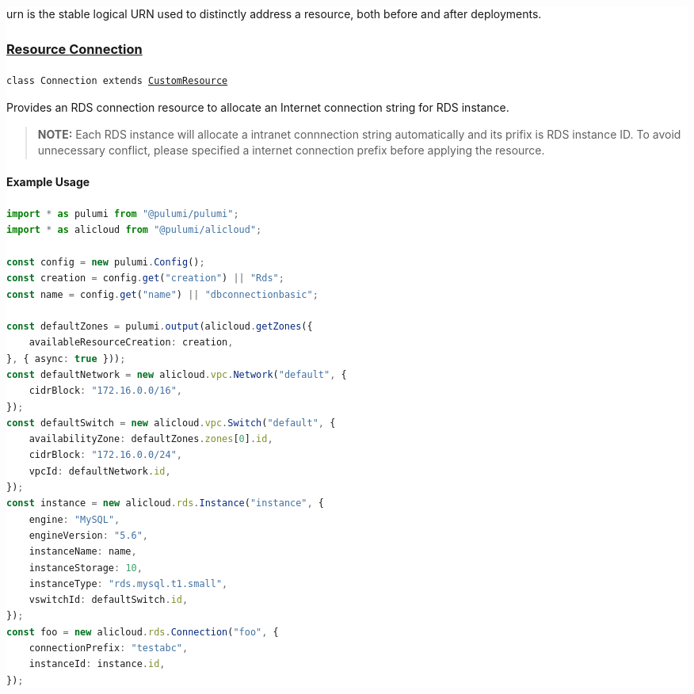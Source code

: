 urn is the stable logical URN used to distinctly address a resource, both before and after
deployments.

<h3 class="pdoc-module-header" id="Connection" data-link-title="Connection">
    <a href="https://github.com/pulumi/pulumi-alicloud/blob/6716b19cb590bb8d4134a849c9b0c7587c23a904/sdk/nodejs/rds/connection.ts#L50">
        Resource <strong>Connection</strong>
    </a>
</h3>

<pre class="highlight"><code><span class='kr'>class</span> <span class='nx'>Connection</span> <span class='kr'>extends</span> <a href='/docs/reference/pkg/nodejs/pulumi/pulumi/#CustomResource'>CustomResource</a></code></pre>

Provides an RDS connection resource to allocate an Internet connection string for RDS instance.

> **NOTE:** Each RDS instance will allocate a intranet connnection string automatically and its prifix is RDS instance ID.
 To avoid unnecessary conflict, please specified a internet connection prefix before applying the resource.

#### Example Usage



```typescript
import * as pulumi from "@pulumi/pulumi";
import * as alicloud from "@pulumi/alicloud";

const config = new pulumi.Config();
const creation = config.get("creation") || "Rds";
const name = config.get("name") || "dbconnectionbasic";

const defaultZones = pulumi.output(alicloud.getZones({
    availableResourceCreation: creation,
}, { async: true }));
const defaultNetwork = new alicloud.vpc.Network("default", {
    cidrBlock: "172.16.0.0/16",
});
const defaultSwitch = new alicloud.vpc.Switch("default", {
    availabilityZone: defaultZones.zones[0].id,
    cidrBlock: "172.16.0.0/24",
    vpcId: defaultNetwork.id,
});
const instance = new alicloud.rds.Instance("instance", {
    engine: "MySQL",
    engineVersion: "5.6",
    instanceName: name,
    instanceStorage: 10,
    instanceType: "rds.mysql.t1.small",
    vswitchId: defaultSwitch.id,
});
const foo = new alicloud.rds.Connection("foo", {
    connectionPrefix: "testabc",
    instanceId: instance.id,
});
```
